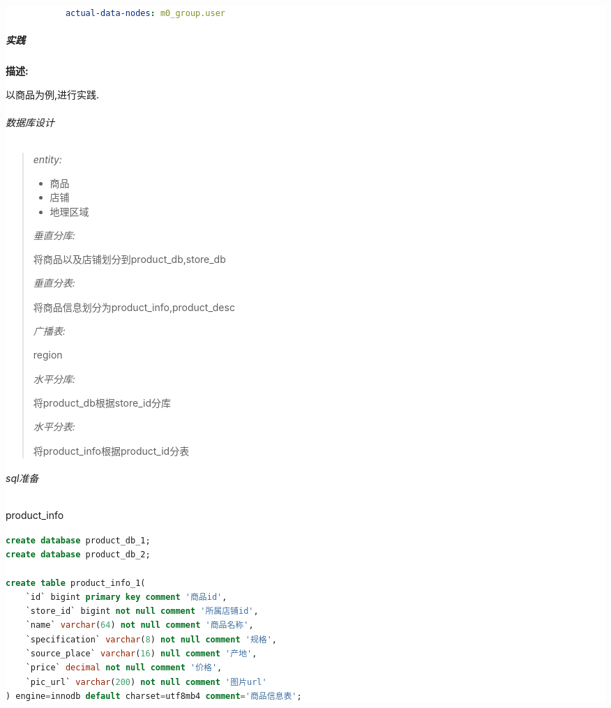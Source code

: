 ```yaml
            actual-data-nodes: m0_group.user
```

##### 实践

**描述:**

以商品为例,进行实践.

###### 数据库设计

>  *entity:*
>
>  - 商品
>  - 店铺
>  - 地理区域
>
>  *垂直分库:*
>
>  将商品以及店铺划分到product_db,store_db
>
>  *垂直分表:*
>
>  将商品信息划分为product_info,product_desc
>
>  *广播表:*
>
>  region
>
>  *水平分库:*
>
>  将product_db根据store_id分库
>
>  *水平分表:*
>
>  将product_info根据product_id分表

###### sql准备

product_info

```sql
create database product_db_1;
create database product_db_2;

create table product_info_1(
	`id` bigint primary key comment '商品id',
    `store_id` bigint not null comment '所属店铺id',
    `name` varchar(64) not null comment '商品名称',
    `specification` varchar(8) not null comment '规格',
    `source_place` varchar(16) null comment '产地',
    `price` decimal not null comment '价格',
    `pic_url` varchar(200) not null comment '图片url'
) engine=innodb default charset=utf8mb4 comment='商品信息表';
```
